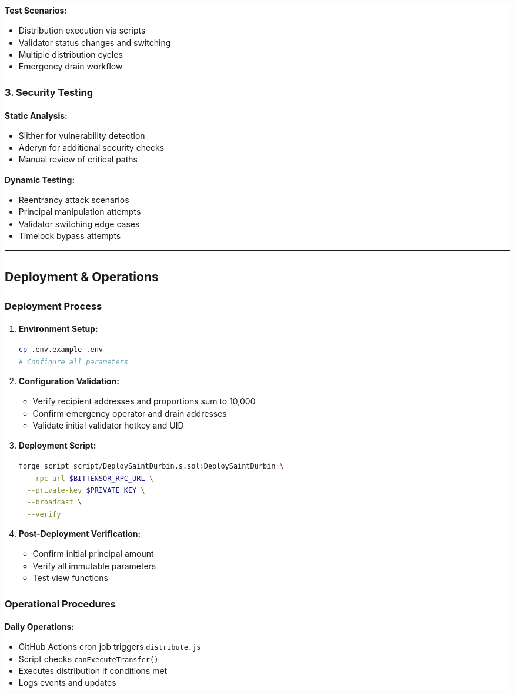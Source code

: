 **Test Scenarios:**
- Distribution execution via scripts
- Validator status changes and switching
- Multiple distribution cycles
- Emergency drain workflow

### 3. Security Testing

**Static Analysis:**
- Slither for vulnerability detection
- Aderyn for additional security checks
- Manual review of critical paths

**Dynamic Testing:**
- Reentrancy attack scenarios
- Principal manipulation attempts
- Validator switching edge cases
- Timelock bypass attempts

---

## Deployment & Operations

### Deployment Process

1. **Environment Setup:**
   ```bash
   cp .env.example .env
   # Configure all parameters
   ```

2. **Configuration Validation:**
   - Verify recipient addresses and proportions sum to 10,000
   - Confirm emergency operator and drain addresses
   - Validate initial validator hotkey and UID

3. **Deployment Script:**
   ```bash
   forge script script/DeploySaintDurbin.s.sol:DeploySaintDurbin \
     --rpc-url $BITTENSOR_RPC_URL \
     --private-key $PRIVATE_KEY \
     --broadcast \
     --verify
   ```

4. **Post-Deployment Verification:**
   - Confirm initial principal amount
   - Verify all immutable parameters
   - Test view functions

### Operational Procedures

**Daily Operations:**
- GitHub Actions cron job triggers `distribute.js`
- Script checks `canExecuteTransfer()`
- Executes distribution if conditions met
- Logs events and updates
